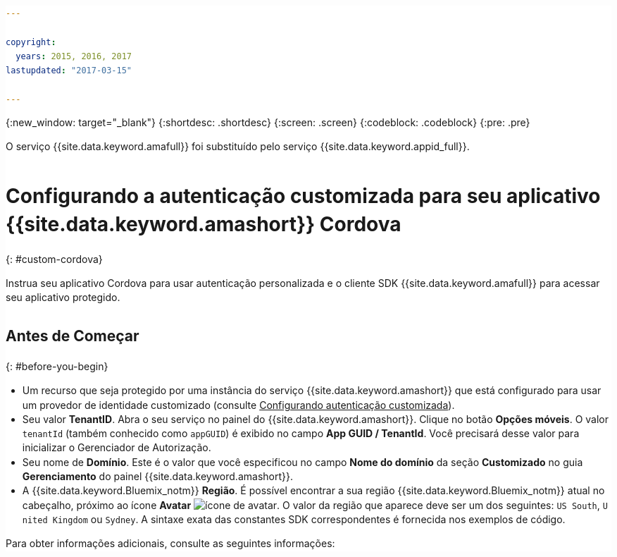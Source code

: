 ```yaml
---

copyright:
  years: 2015, 2016, 2017
lastupdated: "2017-03-15"

---
```


{:new_window: target="_blank"}
{:shortdesc: .shortdesc}
{:screen: .screen}
{:codeblock: .codeblock}
{:pre: .pre}

O serviço {{site.data.keyword.amafull}} foi substituído pelo serviço {{site.data.keyword.appid_full}}.

# Configurando a autenticação customizada para seu aplicativo {{site.data.keyword.amashort}} Cordova
{: #custom-cordova}

Instrua seu aplicativo Cordova para usar autenticação personalizada e o cliente SDK {{site.data.keyword.amafull}} para acessar seu aplicativo protegido.

## Antes de Começar
{: #before-you-begin}
* Um recurso que seja protegido por uma instância do
serviço {{site.data.keyword.amashort}} que está
configurado para usar um provedor de identidade customizado
(consulte
[Configurando autenticação customizada](custom-auth-config-mca.html)).  
* Seu valor **TenantID**. Abra o seu serviço no painel do {{site.data.keyword.amashort}}. Clique no botão **Opções móveis**. O valor
`tenantId` (também conhecido como
`appGUID`) é exibido no campo **App
GUID / TenantId**. Você precisará desse valor para
inicializar o Gerenciador de Autorização.
* Seu nome de **Domínio**. Este é o
valor que você especificou no campo **Nome do
domínio** da seção **Customizado**
no guia **Gerenciamento** do painel {{site.data.keyword.amashort}}.
* A {{site.data.keyword.Bluemix_notm}}
**Região**. É possível encontrar a sua região
{{site.data.keyword.Bluemix_notm}} atual no cabeçalho,
próximo ao ícone **Avatar**
![ícone de avatar](images/face.jpg "ícone de avatar"). O valor da região que aparece deve ser um dos seguintes: `US South`, `United Kingdom` ou `Sydney`. A sintaxe exata das constantes SDK correspondentes é fornecida nos exemplos de código.

Para obter informações adicionais, consulte as seguintes informações:
